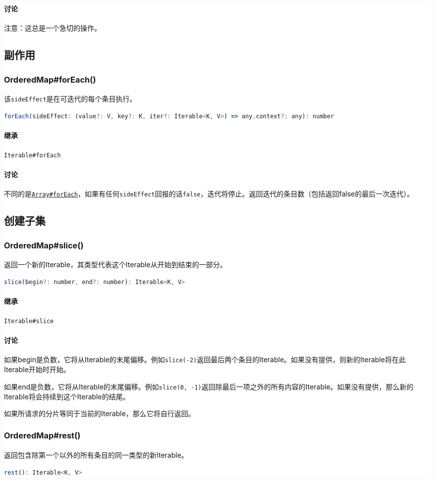#### 讨论

注意：这总是一个急切的操作。

## 副作用

### OrderedMap#forEach()

该`sideEffect`是在可迭代的每个条目执行。

```javascript
forEach(sideEffect: (value?: V, key?: K, iter?: Iterable<K, V>) => any,context?: any): number
```

#### 继承

```
Iterable#forEach
```

#### 讨论

不同的是[`Array#forEach`](https://developer.mozilla.org/en-US/docs/Web/JavaScript/Reference/Global_Objects/Array/forEach)，如果有任何`sideEffect`回报的话`false`，迭代将停止。返回迭代的条目数（包括返回false的最后一次迭代）。

## 创建子集

### OrderedMap#slice()

返回一个新的Iterable，其类型代表这个Iterable从开始到结束的一部分。

```javascript
slice(begin?: number, end?: number): Iterable<K, V>
```

#### 继承

```
Iterable#slice
```

#### 讨论

如果begin是负数，它将从Iterable的末尾偏移。例如`slice(-2)`返回最后两个条目的Iterable。如果没有提供，则新的Iterable将在此Iterable开始时开始。

如果end是负数，它将从Iterable的末尾偏移。例如`slice(0, -1)`返回除最后一项之外的所有内容的Iterable。如果没有提供，那么新的Iterable将会持续到这个Iterable的结尾。

如果所请求的分片等同于当前的Iterable，那么它将自行返回。

### OrderedMap#rest()

返回包含除第一个以外的所有条目的同一类型的新Iterable。

```javascript
rest(): Iterable<K, V>
```
